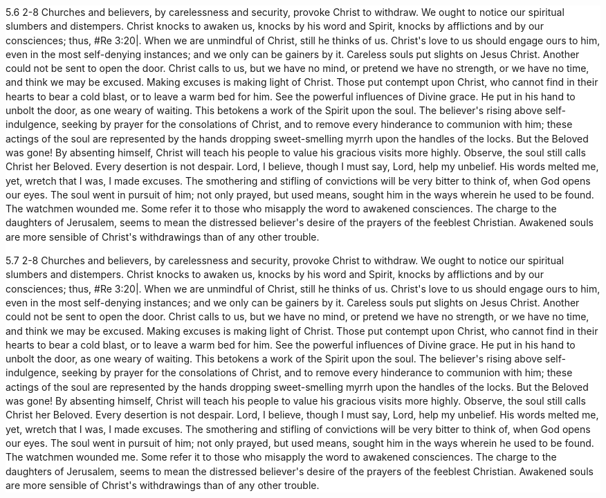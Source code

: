 5.6 2-8 Churches and believers, by carelessness and security, provoke Christ to withdraw. We ought to notice our spiritual slumbers and distempers. Christ knocks to awaken us, knocks by his word and Spirit, knocks by afflictions and by our consciences; thus, #Re 3:20|. When we are unmindful of Christ, still he thinks of us. Christ's love to us should engage ours to him, even in the most self-denying instances; and we only can be gainers by it. Careless souls put slights on Jesus Christ. Another could not be sent to open the door. Christ calls to us, but we have no mind, or pretend we have no strength, or we have no time, and think we may be excused. Making excuses is making light of Christ. Those put contempt upon Christ, who cannot find in their hearts to bear a cold blast, or to leave a warm bed for him. See the powerful influences of Divine grace.  He put in his hand to unbolt the door, as one weary of waiting. This betokens a work of the Spirit upon the soul. The believer's rising above self-indulgence, seeking by prayer for the consolations of Christ, and to remove every hinderance to communion with him; these actings of the soul are represented by the hands dropping sweet-smelling myrrh upon the handles of the locks. But the Beloved was gone! By absenting himself, Christ will teach his people to value his gracious visits more highly. Observe, the soul still calls Christ her Beloved. Every desertion is not despair. Lord, I believe, though I must say, Lord, help my unbelief. His words melted me, yet, wretch that I was, I made excuses. The smothering and stifling of convictions will be very bitter to think of, when God opens our eyes. The soul went in pursuit of him; not only prayed, but used means, sought him in the ways wherein he used to be found. The watchmen wounded me. Some refer it to those who misapply the word to awakened consciences. The charge to the daughters of Jerusalem, seems to mean the distressed believer's desire of the prayers of the feeblest Christian. Awakened souls are more sensible of Christ's withdrawings than of any other trouble.

5.7 2-8 Churches and believers, by carelessness and security, provoke Christ to withdraw. We ought to notice our spiritual slumbers and distempers. Christ knocks to awaken us, knocks by his word and Spirit, knocks by afflictions and by our consciences; thus, #Re 3:20|. When we are unmindful of Christ, still he thinks of us. Christ's love to us should engage ours to him, even in the most self-denying instances; and we only can be gainers by it. Careless souls put slights on Jesus Christ. Another could not be sent to open the door. Christ calls to us, but we have no mind, or pretend we have no strength, or we have no time, and think we may be excused. Making excuses is making light of Christ. Those put contempt upon Christ, who cannot find in their hearts to bear a cold blast, or to leave a warm bed for him. See the powerful influences of Divine grace.  He put in his hand to unbolt the door, as one weary of waiting. This betokens a work of the Spirit upon the soul. The believer's rising above self-indulgence, seeking by prayer for the consolations of Christ, and to remove every hinderance to communion with him; these actings of the soul are represented by the hands dropping sweet-smelling myrrh upon the handles of the locks. But the Beloved was gone! By absenting himself, Christ will teach his people to value his gracious visits more highly. Observe, the soul still calls Christ her Beloved. Every desertion is not despair. Lord, I believe, though I must say, Lord, help my unbelief. His words melted me, yet, wretch that I was, I made excuses. The smothering and stifling of convictions will be very bitter to think of, when God opens our eyes. The soul went in pursuit of him; not only prayed, but used means, sought him in the ways wherein he used to be found. The watchmen wounded me. Some refer it to those who misapply the word to awakened consciences. The charge to the daughters of Jerusalem, seems to mean the distressed believer's desire of the prayers of the feeblest Christian. Awakened souls are more sensible of Christ's withdrawings than of any other trouble.
